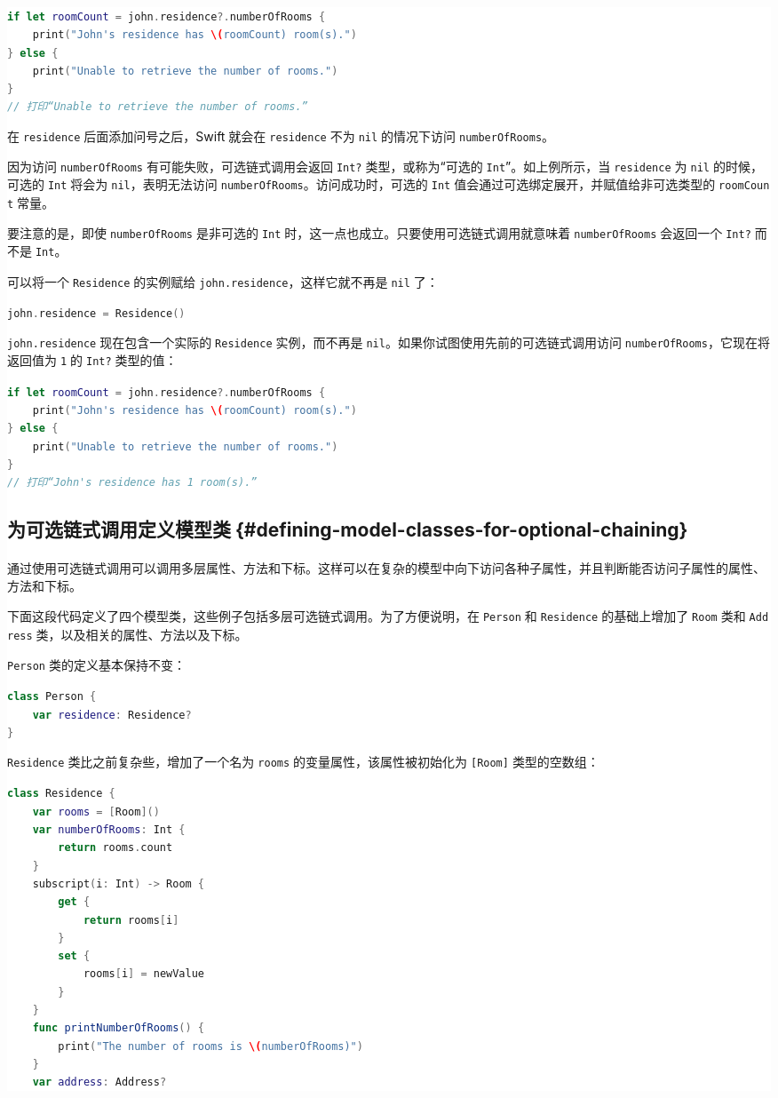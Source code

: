 ```swift
if let roomCount = john.residence?.numberOfRooms {
    print("John's residence has \(roomCount) room(s).")
} else {
    print("Unable to retrieve the number of rooms.")
}
// 打印“Unable to retrieve the number of rooms.”
```

在 `residence` 后面添加问号之后，Swift 就会在 `residence` 不为 `nil` 的情况下访问 `numberOfRooms`。

因为访问 `numberOfRooms` 有可能失败，可选链式调用会返回 `Int?` 类型，或称为“可选的 `Int`”。如上例所示，当 `residence` 为 `nil` 的时候，可选的 `Int` 将会为 `nil`，表明无法访问 `numberOfRooms`。访问成功时，可选的 `Int` 值会通过可选绑定展开，并赋值给非可选类型的 `roomCount` 常量。

要注意的是，即使 `numberOfRooms` 是非可选的 `Int` 时，这一点也成立。只要使用可选链式调用就意味着 `numberOfRooms` 会返回一个 `Int?` 而不是 `Int`。

可以将一个 `Residence` 的实例赋给 `john.residence`，这样它就不再是 `nil` 了：

```swift
john.residence = Residence()
```

`john.residence` 现在包含一个实际的 `Residence` 实例，而不再是 `nil`。如果你试图使用先前的可选链式调用访问 `numberOfRooms`，它现在将返回值为 `1` 的 `Int?` 类型的值：

```swift
if let roomCount = john.residence?.numberOfRooms {
	print("John's residence has \(roomCount) room(s).")
} else {
	print("Unable to retrieve the number of rooms.")
}
// 打印“John's residence has 1 room(s).”
```

## 为可选链式调用定义模型类 {#defining-model-classes-for-optional-chaining}

通过使用可选链式调用可以调用多层属性、方法和下标。这样可以在复杂的模型中向下访问各种子属性，并且判断能否访问子属性的属性、方法和下标。

下面这段代码定义了四个模型类，这些例子包括多层可选链式调用。为了方便说明，在 `Person` 和 `Residence` 的基础上增加了 `Room` 类和 `Address` 类，以及相关的属性、方法以及下标。

`Person` 类的定义基本保持不变：

```swift
class Person {
    var residence: Residence?
}
```

`Residence` 类比之前复杂些，增加了一个名为 `rooms` 的变量属性，该属性被初始化为 `[Room]` 类型的空数组：

```swift
class Residence {
    var rooms = [Room]()
    var numberOfRooms: Int {
        return rooms.count
    }
    subscript(i: Int) -> Room {
        get {
            return rooms[i]
        }
        set {
            rooms[i] = newValue
        }
    }
    func printNumberOfRooms() {
        print("The number of rooms is \(numberOfRooms)")
    }
    var address: Address?
```